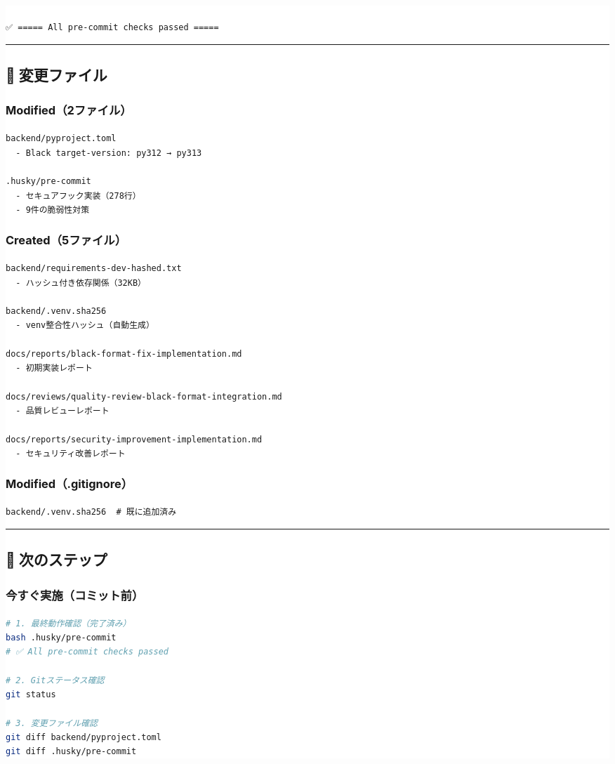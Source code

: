 ```

✅ ===== All pre-commit checks passed =====
```

---

## 📁 変更ファイル

### Modified（2ファイル）

```
backend/pyproject.toml
  - Black target-version: py312 → py313

.husky/pre-commit
  - セキュアフック実装（278行）
  - 9件の脆弱性対策
```

### Created（5ファイル）

```
backend/requirements-dev-hashed.txt
  - ハッシュ付き依存関係（32KB）

backend/.venv.sha256
  - venv整合性ハッシュ（自動生成）

docs/reports/black-format-fix-implementation.md
  - 初期実装レポート

docs/reviews/quality-review-black-format-integration.md
  - 品質レビューレポート

docs/reports/security-improvement-implementation.md
  - セキュリティ改善レポート
```

### Modified（.gitignore）

```
backend/.venv.sha256  # 既に追加済み
```

---

## 🚀 次のステップ

### 今すぐ実施（コミット前）

```bash
# 1. 最終動作確認（完了済み）
bash .husky/pre-commit
# ✅ All pre-commit checks passed

# 2. Gitステータス確認
git status

# 3. 変更ファイル確認
git diff backend/pyproject.toml
git diff .husky/pre-commit
```
